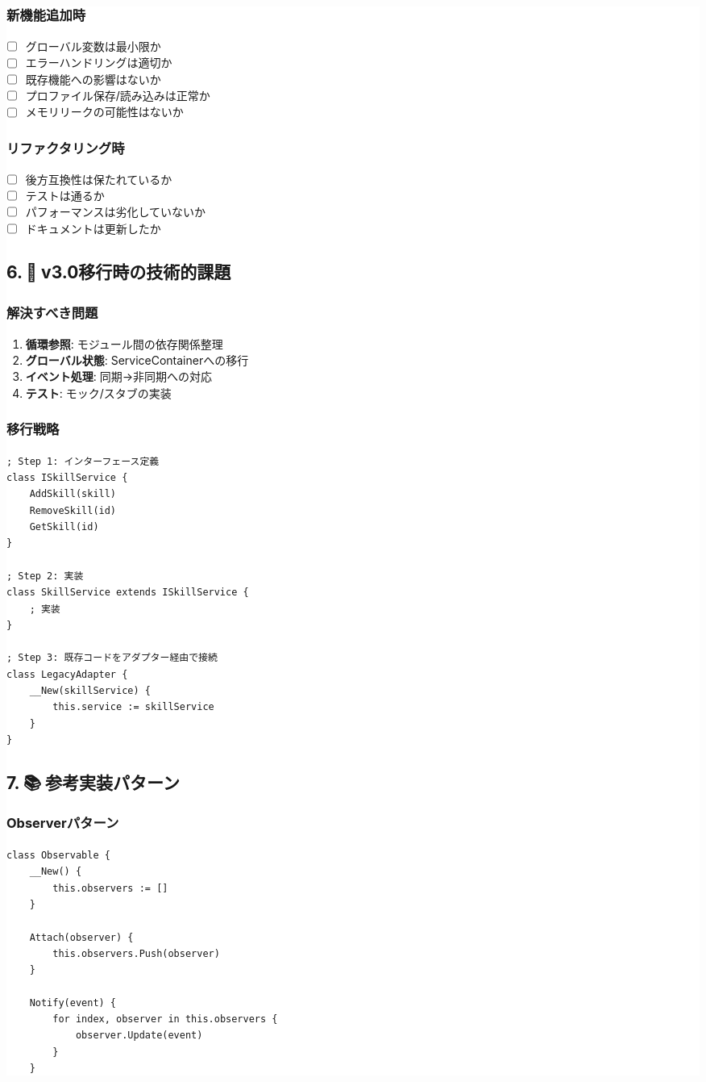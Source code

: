 ### 新機能追加時
- [ ] グローバル変数は最小限か
- [ ] エラーハンドリングは適切か
- [ ] 既存機能への影響はないか
- [ ] プロファイル保存/読み込みは正常か
- [ ] メモリリークの可能性はないか

### リファクタリング時
- [ ] 後方互換性は保たれているか
- [ ] テストは通るか
- [ ] パフォーマンスは劣化していないか
- [ ] ドキュメントは更新したか

## 6. 🚦 v3.0移行時の技術的課題

### 解決すべき問題
1. **循環参照**: モジュール間の依存関係整理
2. **グローバル状態**: ServiceContainerへの移行
3. **イベント処理**: 同期→非同期への対応
4. **テスト**: モック/スタブの実装

### 移行戦略
```autohotkey
; Step 1: インターフェース定義
class ISkillService {
    AddSkill(skill)
    RemoveSkill(id)
    GetSkill(id)
}

; Step 2: 実装
class SkillService extends ISkillService {
    ; 実装
}

; Step 3: 既存コードをアダプター経由で接続
class LegacyAdapter {
    __New(skillService) {
        this.service := skillService
    }
}
```

## 7. 📚 参考実装パターン

### Observerパターン
```autohotkey
class Observable {
    __New() {
        this.observers := []
    }
    
    Attach(observer) {
        this.observers.Push(observer)
    }
    
    Notify(event) {
        for index, observer in this.observers {
            observer.Update(event)
        }
    }
```
